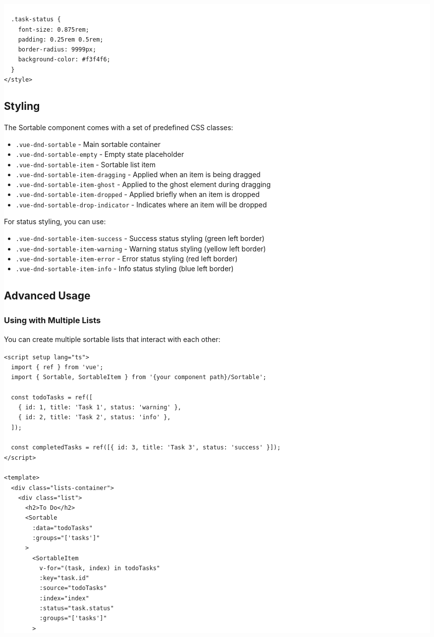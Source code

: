 ```vue

  .task-status {
    font-size: 0.875rem;
    padding: 0.25rem 0.5rem;
    border-radius: 9999px;
    background-color: #f3f4f6;
  }
</style>
```

## Styling

The Sortable component comes with a set of predefined CSS classes:

- `.vue-dnd-sortable` - Main sortable container
- `.vue-dnd-sortable-empty` - Empty state placeholder
- `.vue-dnd-sortable-item` - Sortable list item
- `.vue-dnd-sortable-item-dragging` - Applied when an item is being dragged
- `.vue-dnd-sortable-item-ghost` - Applied to the ghost element during dragging
- `.vue-dnd-sortable-item-dropped` - Applied briefly when an item is dropped
- `.vue-dnd-sortable-drop-indicator` - Indicates where an item will be dropped

For status styling, you can use:

- `.vue-dnd-sortable-item-success` - Success status styling (green left border)
- `.vue-dnd-sortable-item-warning` - Warning status styling (yellow left border)
- `.vue-dnd-sortable-item-error` - Error status styling (red left border)
- `.vue-dnd-sortable-item-info` - Info status styling (blue left border)

## Advanced Usage

### Using with Multiple Lists

You can create multiple sortable lists that interact with each other:

```vue
<script setup lang="ts">
  import { ref } from 'vue';
  import { Sortable, SortableItem } from '{your component path}/Sortable';

  const todoTasks = ref([
    { id: 1, title: 'Task 1', status: 'warning' },
    { id: 2, title: 'Task 2', status: 'info' },
  ]);

  const completedTasks = ref([{ id: 3, title: 'Task 3', status: 'success' }]);
</script>

<template>
  <div class="lists-container">
    <div class="list">
      <h2>To Do</h2>
      <Sortable
        :data="todoTasks"
        :groups="['tasks']"
      >
        <SortableItem
          v-for="(task, index) in todoTasks"
          :key="task.id"
          :source="todoTasks"
          :index="index"
          :status="task.status"
          :groups="['tasks']"
        >
```